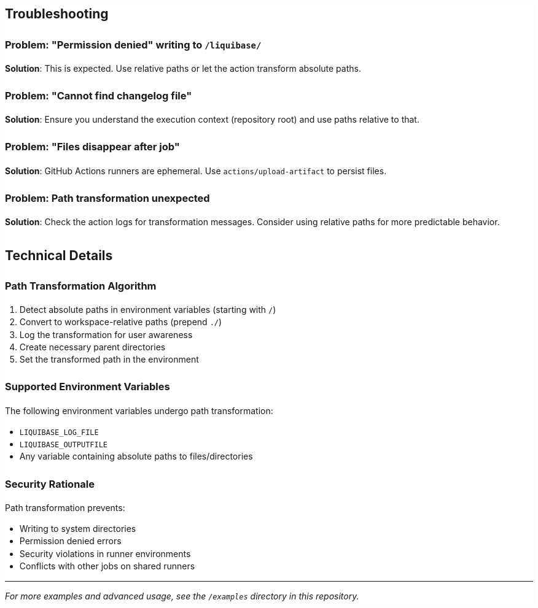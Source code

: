 ## Troubleshooting

### Problem: "Permission denied" writing to `/liquibase/`
**Solution**: This is expected. Use relative paths or let the action transform absolute paths.

### Problem: "Cannot find changelog file"
**Solution**: Ensure you understand the execution context (repository root) and use paths relative to that.

### Problem: "Files disappear after job"
**Solution**: GitHub Actions runners are ephemeral. Use `actions/upload-artifact` to persist files.

### Problem: Path transformation unexpected
**Solution**: Check the action logs for transformation messages. Consider using relative paths for more predictable behavior.

## Technical Details

### Path Transformation Algorithm
1. Detect absolute paths in environment variables (starting with `/`)
2. Convert to workspace-relative paths (prepend `./`)
3. Log the transformation for user awareness
4. Create necessary parent directories
5. Set the transformed path in the environment

### Supported Environment Variables
The following environment variables undergo path transformation:
- `LIQUIBASE_LOG_FILE`
- `LIQUIBASE_OUTPUTFILE` 
- Any variable containing absolute paths to files/directories

### Security Rationale
Path transformation prevents:
- Writing to system directories
- Permission denied errors
- Security violations in runner environments
- Conflicts with other jobs on shared runners

---

*For more examples and advanced usage, see the `/examples` directory in this repository.*